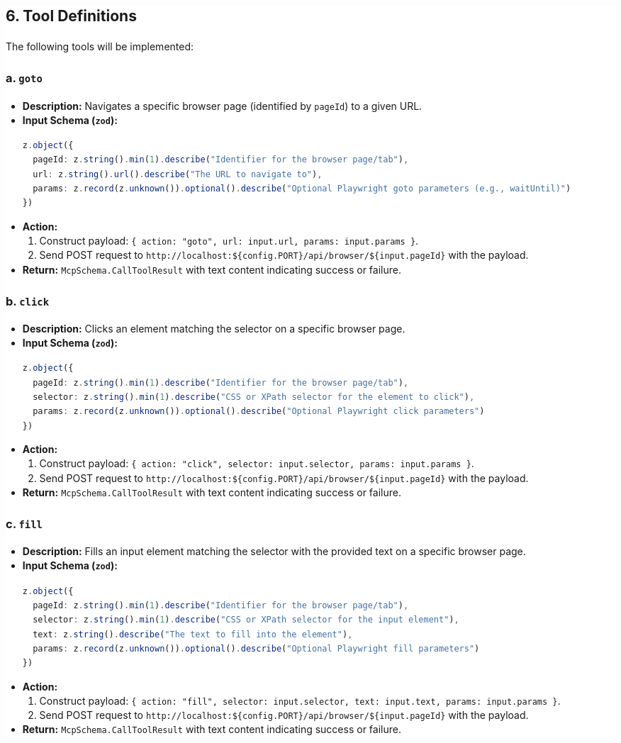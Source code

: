 ## 6. Tool Definitions

The following tools will be implemented:

### a. `goto`

*   **Description:** Navigates a specific browser page (identified by `pageId`) to a given URL.
*   **Input Schema (`zod`):**
    ```typescript
    z.object({
      pageId: z.string().min(1).describe("Identifier for the browser page/tab"),
      url: z.string().url().describe("The URL to navigate to"),
      params: z.record(z.unknown()).optional().describe("Optional Playwright goto parameters (e.g., waitUntil)")
    })
    ```
*   **Action:**
    1.  Construct payload: `{ action: "goto", url: input.url, params: input.params }`.
    2.  Send POST request to `http://localhost:${config.PORT}/api/browser/${input.pageId}` with the payload.
*   **Return:** `McpSchema.CallToolResult` with text content indicating success or failure.

### b. `click`

*   **Description:** Clicks an element matching the selector on a specific browser page.
*   **Input Schema (`zod`):**
    ```typescript
    z.object({
      pageId: z.string().min(1).describe("Identifier for the browser page/tab"),
      selector: z.string().min(1).describe("CSS or XPath selector for the element to click"),
      params: z.record(z.unknown()).optional().describe("Optional Playwright click parameters")
    })
    ```
*   **Action:**
    1.  Construct payload: `{ action: "click", selector: input.selector, params: input.params }`.
    2.  Send POST request to `http://localhost:${config.PORT}/api/browser/${input.pageId}` with the payload.
*   **Return:** `McpSchema.CallToolResult` with text content indicating success or failure.

### c. `fill`

*   **Description:** Fills an input element matching the selector with the provided text on a specific browser page.
*   **Input Schema (`zod`):**
    ```typescript
    z.object({
      pageId: z.string().min(1).describe("Identifier for the browser page/tab"),
      selector: z.string().min(1).describe("CSS or XPath selector for the input element"),
      text: z.string().describe("The text to fill into the element"),
      params: z.record(z.unknown()).optional().describe("Optional Playwright fill parameters")
    })
    ```
*   **Action:**
    1.  Construct payload: `{ action: "fill", selector: input.selector, text: input.text, params: input.params }`.
    2.  Send POST request to `http://localhost:${config.PORT}/api/browser/${input.pageId}` with the payload.
*   **Return:** `McpSchema.CallToolResult` with text content indicating success or failure.
